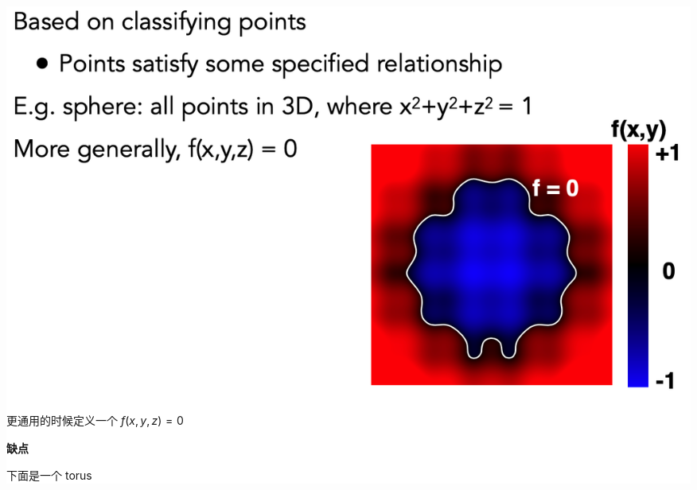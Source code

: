 ![image-20201102105906659](./_imgs/CG-intro-10-12.assets/image-20201102105906659.png)

更通用的时候定义一个 $f(x, y, z) = 0$

**缺点**

下面是一个 torus
